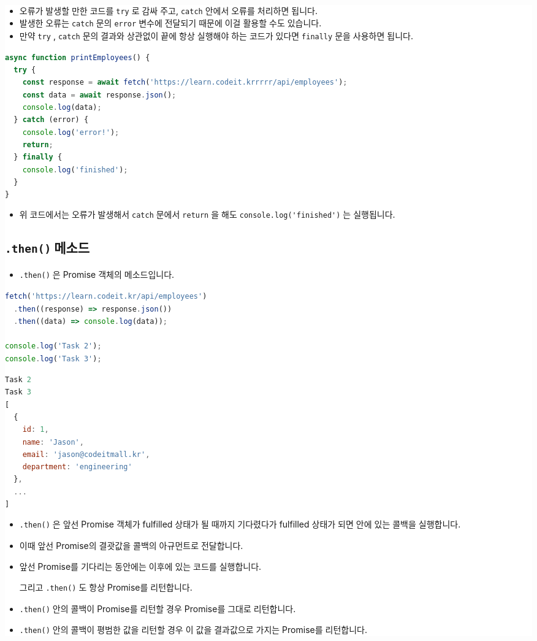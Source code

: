 - 오류가 발생할 만한 코드를 `try` 로 감싸 주고, `catch` 안에서 오류를 처리하면 됩니다.
- 발생한 오류는 `catch` 문의 `error` 변수에 전달되기 때문에 이걸 활용할 수도 있습니다.
- 만약 `try` , `catch` 문의 결과와 상관없이 끝에 항상 실행해야 하는 코드가 있다면 `finally` 문을 사용하면 됩니다.

```jsx
async function printEmployees() {
  try {
    const response = await fetch('https://learn.codeit.krrrrr/api/employees');
    const data = await response.json();
    console.log(data);
  } catch (error) {
    console.log('error!');
    return;
  } finally {
    console.log('finished');
  }
}
```

- 위 코드에서는 오류가 발생해서 `catch` 문에서 `return` 을 해도 `console.log('finished')` 는 실행됩니다.

## `.then()` 메소드

- `.then()` 은 Promise 객체의 메소드입니다.

```jsx
fetch('https://learn.codeit.kr/api/employees')
  .then((response) => response.json())
  .then((data) => console.log(data));

console.log('Task 2');
console.log('Task 3');
```

```jsx
Task 2
Task 3
[
  {
    id: 1,
    name: 'Jason',
    email: 'jason@codeitmall.kr',
    department: 'engineering'
  },
  ...
]
```

- `.then()` 은 앞선 Promise 객체가 fulfilled 상태가 될 때까지 기다렸다가 fulfilled 상태가 되면 안에 있는 콜백을 실행합니다.
- 이때 앞선 Promise의 결괏값을 콜백의 아규먼트로 전달합니다.
- 앞선 Promise를 기다리는 동안에는 이후에 있는 코드를 실행합니다.

  그리고 `.then()` 도 항상 Promise를 리턴합니다.

- `.then()` 안의 콜백이 Promise를 리턴할 경우 Promise를 그대로 리턴합니다.
- `.then()` 안의 콜백이 평범한 값을 리턴할 경우 이 값을 결과값으로 가지는 Promise를 리턴합니다.
